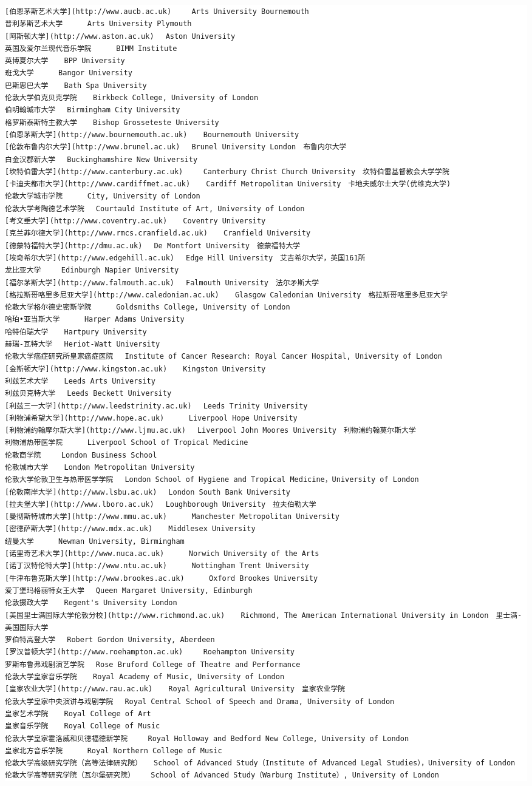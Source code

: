  	[伯恩茅斯艺术大学](http://www.aucb.ac.uk)	　Arts University Bournemouth  
 	普利茅斯艺术大学	　Arts University Plymouth  
 	[阿斯顿大学](http://www.aston.ac.uk)	　Aston University  
 	英国及爱尔兰现代音乐学院	　BIMM Institute  
 	英博夏尔大学	　BPP University  
 	班戈大学	　Bangor University  
 	巴斯思巴大学	　Bath Spa University  
 	伦敦大学伯克贝克学院	　Birkbeck College, University of London  
 	伯明翰城市大学	　Birmingham City University  
 	格罗斯泰斯特主教大学	　Bishop Grosseteste University  
 	[伯恩茅斯大学](http://www.bournemouth.ac.uk)	　Bournemouth University  
 	[伦敦布鲁内尔大学](http://www.brunel.ac.uk)	　Brunel University London　布鲁内尔大学  
 	白金汉郡新大学	　Buckinghamshire New University  
 	[坎特伯雷大学](http://www.canterbury.ac.uk)	　Canterbury Christ Church University　坎特伯雷基督教会大学学院  
 	[卡迪夫都市大学](http://www.cardiffmet.ac.uk)	　Cardiff Metropolitan University　卡地夫威尔士大学(优维克大学)  
 	伦敦大学城市学院	　City, University of London  
 	伦敦大学考陶德艺术学院	　Courtauld Institute of Art, University of London  
 	[考文垂大学](http://www.coventry.ac.uk)	　Coventry University  
 	[克兰菲尔德大学](http://www.rmcs.cranfield.ac.uk)	　Cranfield University  
 	[德蒙特福特大学](http://dmu.ac.uk)	　De Montfort University　德蒙福特大学  
 	[埃奇希尔大学](http://www.edgehill.ac.uk)	　Edge Hill University　艾吉希尔大学，英国161所  
 	龙比亚大学	　Edinburgh Napier University  
 	[福尔茅斯大学](http://www.falmouth.ac.uk)	　Falmouth University　法尔矛斯大学  
 	[格拉斯哥咯里多尼亚大学](http://www.caledonian.ac.uk)	　Glasgow Caledonian University　格拉斯哥喀里多尼亚大学  
 	伦敦大学格尔德史密斯学院	　Goldsmiths College, University of London  
 	哈珀•亚当斯大学	　Harper Adams University  
 	哈特伯瑞大学	　Hartpury University  
 	赫瑞-瓦特大学	　Heriot-Watt University  
 	伦敦大学癌症研究所皇家癌症医院	　Institute of Cancer Research: Royal Cancer Hospital, University of London  
 	[金斯顿大学](http://www.kingston.ac.uk)	　Kingston University  
 	利兹艺术大学	　Leeds Arts University  
 	利兹贝克特大学	　Leeds Beckett University  
 	[利兹三一大学](http://www.leedstrinity.ac.uk)	　Leeds Trinity University  
 	[利物浦希望大学](http://www.hope.ac.uk)	　Liverpool Hope University  
 	[利物浦约翰摩尔斯大学](http://www.ljmu.ac.uk)	　Liverpool John Moores University　利物浦约翰莫尔斯大学  
 	利物浦热带医学院	　Liverpool School of Tropical Medicine  
 	伦敦商学院	　London Business School  
 	伦敦城市大学	　London Metropolitan University  
 	伦敦大学伦敦卫生与热带医学学院	　London School of Hygiene and Tropical Medicine，University of London  
 	[伦敦南岸大学](http://www.lsbu.ac.uk)	　London South Bank University  
 	[拉夫堡大学](http://www.lboro.ac.uk)	　Loughborough University　拉夫伯勒大学  
 	[曼彻斯特城市大学](http://www.mmu.ac.uk)	　Manchester Metropolitan University  
 	[密德萨斯大学](http://www.mdx.ac.uk)	　Middlesex University  
 	纽曼大学	　Newman University, Birmingham  
 	[诺里奇艺术大学](http://www.nuca.ac.uk)	　Norwich University of the Arts  
 	[诺丁汉特伦特大学](http://www.ntu.ac.uk)	　Nottingham Trent University  
 	[牛津布鲁克斯大学](http://www.brookes.ac.uk)	　Oxford Brookes University  
 	爱丁堡玛格丽特女王大学	　Queen Margaret University, Edinburgh  
 	伦敦摄政大学	　Regent's University London  
 	[美国里士满国际大学伦敦分校](http://www.richmond.ac.uk)	　Richmond, The American International University in London　里士满-美国国际大学  
 	罗伯特高登大学	　Robert Gordon University, Aberdeen  
 	[罗汉普顿大学](http://www.roehampton.ac.uk)	　Roehampton University  
 	罗斯布鲁弗戏剧演艺学院	　Rose Bruford College of Theatre and Performance  
 	伦敦大学皇家音乐学院	　Royal Academy of Music, University of London  
 	[皇家农业大学](http://www.rau.ac.uk)	　Royal Agricultural University　皇家农业学院  
 	伦敦大学皇家中央演讲与戏剧学院	　Royal Central School of Speech and Drama, University of London  
 	皇家艺术学院	　Royal College of Art  
 	皇家音乐学院	　Royal College of Music  
 	伦敦大学皇家霍洛威和贝德福德新学院	　Royal Holloway and Bedford New College, University of London  
 	皇家北方音乐学院	　Royal Northern College of Music  
 	伦敦大学高级研究学院（高等法律研究院）	　School of Advanced Study（Institute of Advanced Legal Studies），University of London  
 	伦敦大学高等研究学院（瓦尔堡研究院）	　School of Advanced Study（Warburg Institute）, University of London  